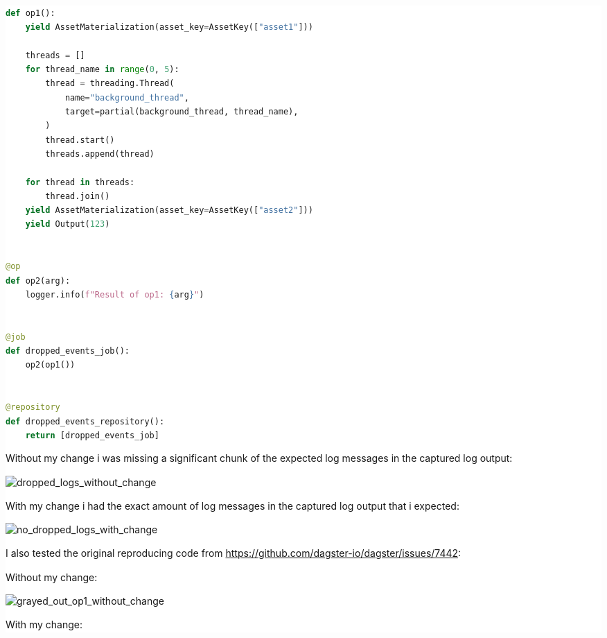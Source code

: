 ```python
def op1():
    yield AssetMaterialization(asset_key=AssetKey(["asset1"]))

    threads = []
    for thread_name in range(0, 5):
        thread = threading.Thread(
            name="background_thread",
            target=partial(background_thread, thread_name),
        )
        thread.start()
        threads.append(thread)

    for thread in threads:
        thread.join()
    yield AssetMaterialization(asset_key=AssetKey(["asset2"]))
    yield Output(123)


@op
def op2(arg):
    logger.info(f"Result of op1: {arg}")


@job
def dropped_events_job():
    op2(op1())


@repository
def dropped_events_repository():
    return [dropped_events_job]
```

Without my change i was missing a significant chunk of the expected log
messages in the captured log output:

![dropped_logs_without_change](https://github.com/dagster-io/dagster/assets/17649269/d777483a-911b-4010-b2e3-48bf7128437d)

With my change i had the exact amount of log messages in the captured
log output that i expected:

![no_dropped_logs_with_change](https://github.com/dagster-io/dagster/assets/17649269/d09f3617-fa86-415c-b7de-0dadab078b5b)

I also tested the original reproducing code from
https://github.com/dagster-io/dagster/issues/7442:

Without my change:

![grayed_out_op1_without_change](https://github.com/dagster-io/dagster/assets/17649269/c32c39ea-33a6-4207-a8c1-b8ddd30aa437)


With my change:
